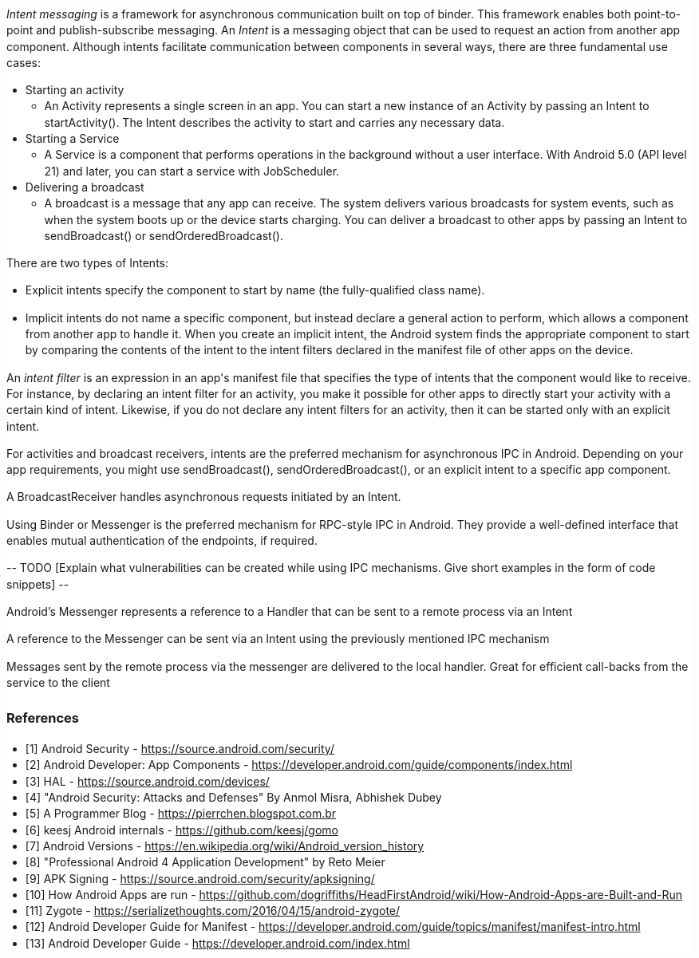 *Intent messaging* is a framework for asynchronous communication built on top of binder. This framework enables both point-to-point and publish-subscribe messaging. An *Intent* is a messaging object that can be used to request an action from another app component. Although intents facilitate communication between components in several ways, there are three fundamental use cases:

- Starting an activity
	- An Activity represents a single screen in an app. You can start a new instance of an Activity by passing an Intent to startActivity(). The Intent describes the activity to start and carries any necessary data.
- Starting a Service
	- A Service is a component that performs operations in the background without a user interface. With Android 5.0 (API level 21) and later, you can start a service with JobScheduler.
- Delivering a broadcast
	- A broadcast is a message that any app can receive. The system delivers various broadcasts for system events, such as when the system boots up or the device starts charging. You can deliver a broadcast to other apps by passing an Intent to sendBroadcast() or sendOrderedBroadcast().

There are two types of Intents:

- Explicit intents specify the component to start by name (the fully-qualified class name).

- Implicit intents do not name a specific component, but instead declare a general action to perform, which allows a component from another app to handle it. When you create an implicit intent, the Android system finds the appropriate component to start by comparing the contents of the intent to the intent filters declared in the manifest file of other apps on the device.

An *intent filter* is an expression in an app's manifest file that specifies the type of intents that the component would like to receive. For instance, by declaring an intent filter for an activity, you make it possible for other apps to directly start your activity with a certain kind of intent. Likewise, if you do not declare any intent filters for an activity, then it can be started only with an explicit intent.

For activities and broadcast receivers, intents are the preferred mechanism for asynchronous IPC in Android. Depending on your app requirements, you might use sendBroadcast(), sendOrderedBroadcast(), or an explicit intent to a specific app component.

A BroadcastReceiver handles asynchronous requests initiated by an Intent.

Using Binder or Messenger is the preferred mechanism for RPC-style IPC in Android. They provide a well-defined interface that enables mutual authentication of the endpoints, if required.

-- TODO [Explain what vulnerabilities can be created while using IPC mechanisms. Give short examples in the form of code snippets] --

Android’s Messenger represents a reference to a Handler that can be sent to a remote process via an Intent

A reference to the Messenger can be sent via an Intent using the previously mentioned IPC mechanism

Messages sent by the remote process via the messenger are delivered to the local handler. Great for efficient call-backs from the service to the client

### References

* [1] Android Security - https://source.android.com/security/
* [2] Android Developer: App Components - https://developer.android.com/guide/components/index.html
* [3] HAL - https://source.android.com/devices/
* [4] "Android Security: Attacks and Defenses" By Anmol Misra, Abhishek Dubey
* [5] A Programmer Blog - https://pierrchen.blogspot.com.br
* [6] keesj Android internals - https://github.com/keesj/gomo
* [7] Android Versions - https://en.wikipedia.org/wiki/Android_version_history
* [8] "Professional Android 4 Application Development" by Reto Meier
* [9] APK Signing - https://source.android.com/security/apksigning/
* [10] How Android Apps are run - https://github.com/dogriffiths/HeadFirstAndroid/wiki/How-Android-Apps-are-Built-and-Run
* [11] Zygote - https://serializethoughts.com/2016/04/15/android-zygote/
* [12] Android Developer Guide for Manifest -  https://developer.android.com/guide/topics/manifest/manifest-intro.html
* [13] Android Developer Guide - https://developer.android.com/index.html